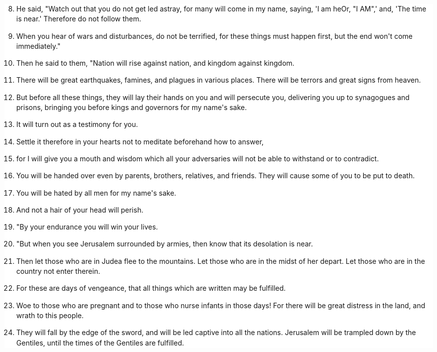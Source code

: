8. He said, "Watch out that you do not get led astray, for many will come in my name, saying, 'I am heOr, "I AM",' and, 'The time is near.' Therefore do not follow them.

9. When you hear of wars and disturbances, do not be terrified, for these things must happen first, but the end won't come immediately." 

10. Then he said to them, "Nation will rise against nation, and kingdom against kingdom.

11. There will be great earthquakes, famines, and plagues in various places. There will be terrors and great signs from heaven.

12. But before all these things, they will lay their hands on you and will persecute you, delivering you up to synagogues and prisons, bringing you before kings and governors for my name's sake.

13. It will turn out as a testimony for you.

14. Settle it therefore in your hearts not to meditate beforehand how to answer,

15. for I will give you a mouth and wisdom which all your adversaries will not be able to withstand or to contradict.

16. You will be handed over even by parents, brothers, relatives, and friends. They will cause some of you to be put to death.

17. You will be hated by all men for my name's sake.

18. And not a hair of your head will perish. 

19. "By your endurance you will win your lives. 

20. "But when you see Jerusalem surrounded by armies, then know that its desolation is near.

21. Then let those who are in Judea flee to the mountains. Let those who are in the midst of her depart. Let those who are in the country not enter therein.

22. For these are days of vengeance, that all things which are written may be fulfilled.

23. Woe to those who are pregnant and to those who nurse infants in those days! For there will be great distress in the land, and wrath to this people.

24. They will fall by the edge of the sword, and will be led captive into all the nations. Jerusalem will be trampled down by the Gentiles, until the times of the Gentiles are fulfilled.

